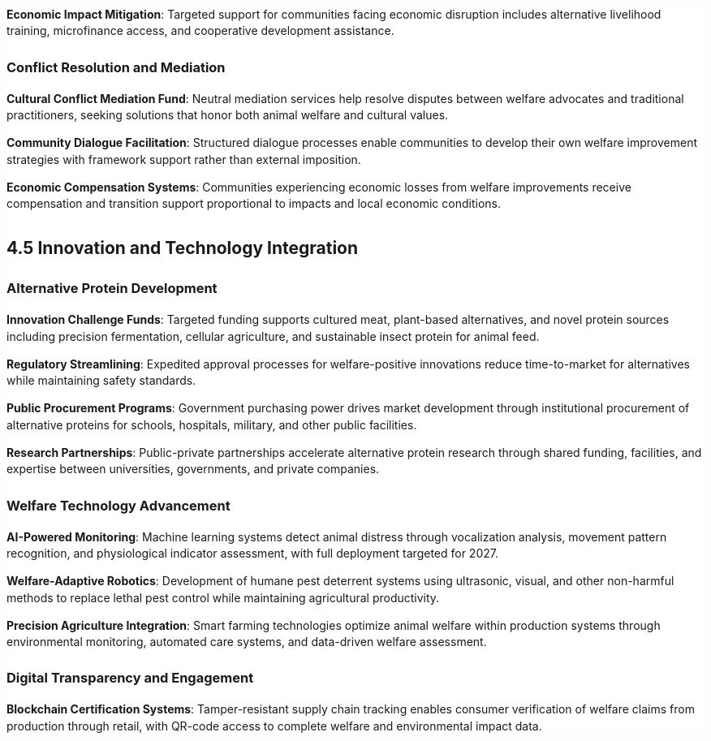 **Economic Impact Mitigation**: Targeted support for communities facing economic disruption includes alternative livelihood training, microfinance access, and cooperative development assistance.

### Conflict Resolution and Mediation

**Cultural Conflict Mediation Fund**: Neutral mediation services help resolve disputes between welfare advocates and traditional practitioners, seeking solutions that honor both animal welfare and cultural values.

**Community Dialogue Facilitation**: Structured dialogue processes enable communities to develop their own welfare improvement strategies with framework support rather than external imposition.

**Economic Compensation Systems**: Communities experiencing economic losses from welfare improvements receive compensation and transition support proportional to impacts and local economic conditions.

## <a id="innovation-and-technology-integration"></a>4.5 Innovation and Technology Integration

### Alternative Protein Development

**Innovation Challenge Funds**: Targeted funding supports cultured meat, plant-based alternatives, and novel protein sources including precision fermentation, cellular agriculture, and sustainable insect protein for animal feed.

**Regulatory Streamlining**: Expedited approval processes for welfare-positive innovations reduce time-to-market for alternatives while maintaining safety standards.

**Public Procurement Programs**: Government purchasing power drives market development through institutional procurement of alternative proteins for schools, hospitals, military, and other public facilities.

**Research Partnerships**: Public-private partnerships accelerate alternative protein research through shared funding, facilities, and expertise between universities, governments, and private companies.

### Welfare Technology Advancement

**AI-Powered Monitoring**: Machine learning systems detect animal distress through vocalization analysis, movement pattern recognition, and physiological indicator assessment, with full deployment targeted for 2027.

**Welfare-Adaptive Robotics**: Development of humane pest deterrent systems using ultrasonic, visual, and other non-harmful methods to replace lethal pest control while maintaining agricultural productivity.

**Precision Agriculture Integration**: Smart farming technologies optimize animal welfare within production systems through environmental monitoring, automated care systems, and data-driven welfare assessment.

### Digital Transparency and Engagement

**Blockchain Certification Systems**: Tamper-resistant supply chain tracking enables consumer verification of welfare claims from production through retail, with QR-code access to complete welfare and environmental impact data.
